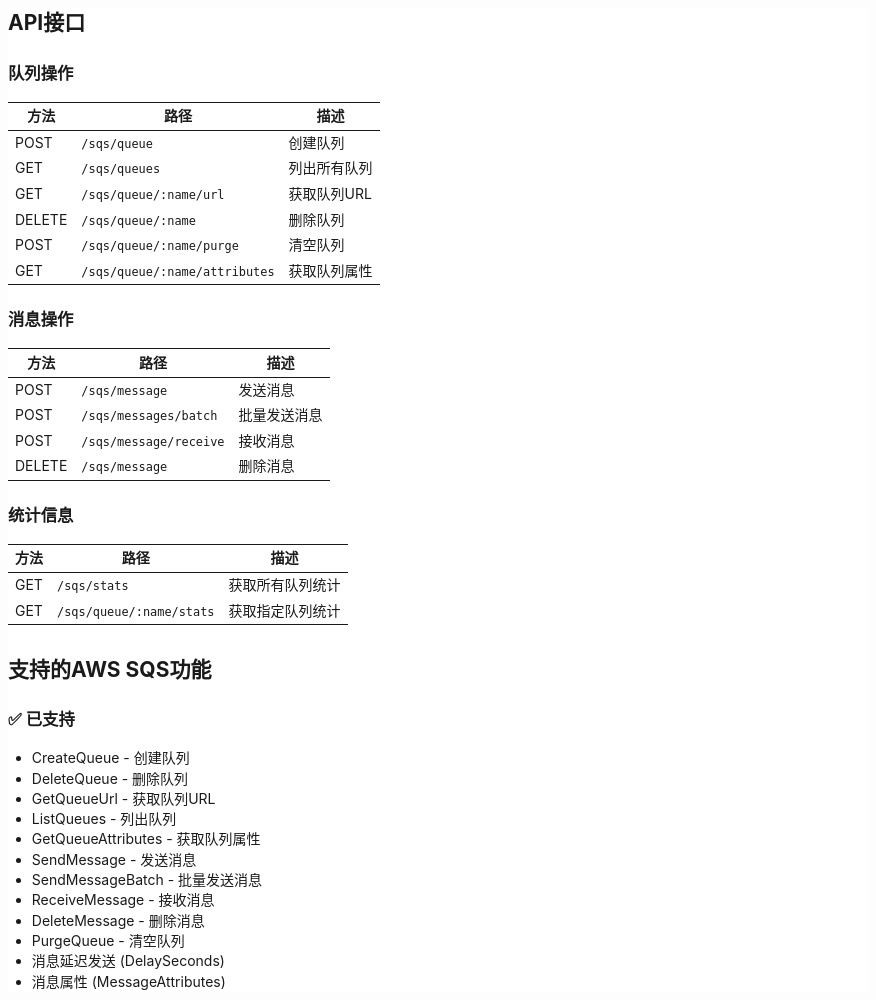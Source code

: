 ## API接口

### 队列操作

| 方法   | 路径                          | 描述         |
| ------ | ----------------------------- | ------------ |
| POST   | `/sqs/queue`                  | 创建队列     |
| GET    | `/sqs/queues`                 | 列出所有队列 |
| GET    | `/sqs/queue/:name/url`        | 获取队列URL  |
| DELETE | `/sqs/queue/:name`            | 删除队列     |
| POST   | `/sqs/queue/:name/purge`      | 清空队列     |
| GET    | `/sqs/queue/:name/attributes` | 获取队列属性 |

### 消息操作

| 方法   | 路径                   | 描述         |
| ------ | ---------------------- | ------------ |
| POST   | `/sqs/message`         | 发送消息     |
| POST   | `/sqs/messages/batch`  | 批量发送消息 |
| POST   | `/sqs/message/receive` | 接收消息     |
| DELETE | `/sqs/message`         | 删除消息     |

### 统计信息

| 方法 | 路径                     | 描述             |
| ---- | ------------------------ | ---------------- |
| GET  | `/sqs/stats`             | 获取所有队列统计 |
| GET  | `/sqs/queue/:name/stats` | 获取指定队列统计 |

## 支持的AWS SQS功能

### ✅ 已支持

- CreateQueue - 创建队列
- DeleteQueue - 删除队列
- GetQueueUrl - 获取队列URL
- ListQueues - 列出队列
- GetQueueAttributes - 获取队列属性
- SendMessage - 发送消息
- SendMessageBatch - 批量发送消息
- ReceiveMessage - 接收消息
- DeleteMessage - 删除消息
- PurgeQueue - 清空队列
- 消息延迟发送 (DelaySeconds)
- 消息属性 (MessageAttributes)
